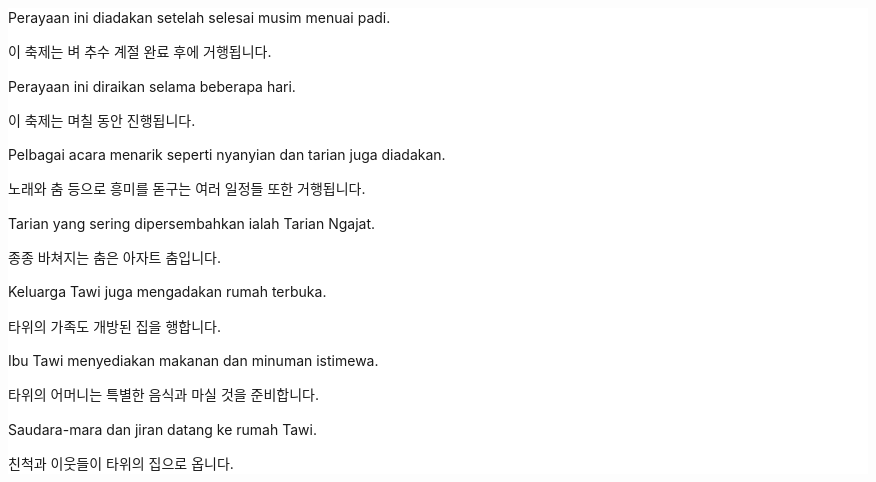 

Perayaan ini diadakan setelah selesai musim menuai padi.

이 축제는 벼 추수 계절 완료 후에 거행됩니다.



Perayaan ini diraikan selama beberapa hari.

이 축제는 며칠 동안 진행됩니다.



Pelbagai acara menarik seperti nyanyian dan tarian juga diadakan.

노래와 춤 등으로 흥미를 돋구는 여러 일정들 또한 거행됩니다.



Tarian yang sering dipersembahkan ialah Tarian Ngajat.

종종 바쳐지는 춤은 아자트 춤입니다.



Keluarga Tawi juga mengadakan rumah terbuka.

타위의 가족도 개방된 집을 행합니다.



Ibu Tawi menyediakan makanan dan minuman istimewa.

타위의 어머니는 특별한 음식과 마실 것을 준비합니다.



Saudara-mara dan jiran datang ke rumah Tawi.

친척과 이웃들이 타위의 집으로 옵니다.


